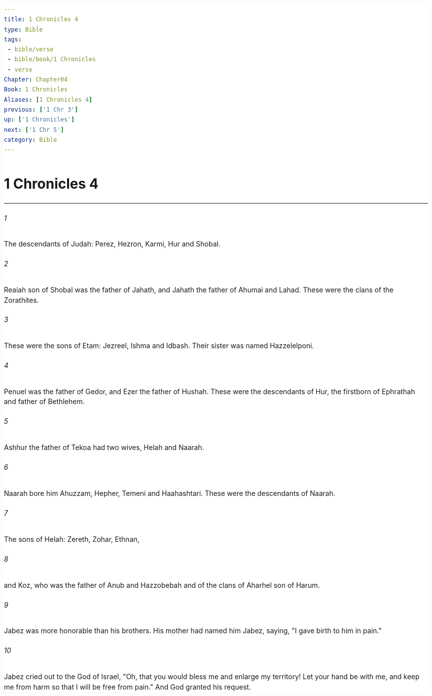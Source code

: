 ```yaml
---
title: 1 Chronicles 4
type: Bible
tags:
 - bible/verse
 - bible/book/1 Chronicles
 - verse
Chapter: Chapter04
Book: 1 Chronicles
Aliases: [1 Chronicles 4]
previous: ['1 Chr 3']
up: ['1 Chronicles']
next: ['1 Chr 5']
category: Bible
---
```

# 1 Chronicles 4

***


###### 1 
The descendants of Judah: Perez, Hezron, Karmi, Hur and Shobal. 

###### 2 
Reaiah son of Shobal was the father of Jahath, and Jahath the father of Ahumai and Lahad. These were the clans of the Zorathites. 

###### 3 
These were the sons of Etam: Jezreel, Ishma and Idbash. Their sister was named Hazzelelponi. 

###### 4 
Penuel was the father of Gedor, and Ezer the father of Hushah. These were the descendants of Hur, the firstborn of Ephrathah and father of Bethlehem. 

###### 5 
Ashhur the father of Tekoa had two wives, Helah and Naarah. 

###### 6 
Naarah bore him Ahuzzam, Hepher, Temeni and Haahashtari. These were the descendants of Naarah. 

###### 7 
The sons of Helah: Zereth, Zohar, Ethnan, 

###### 8 
and Koz, who was the father of Anub and Hazzobebah and of the clans of Aharhel son of Harum. 

###### 9 
Jabez was more honorable than his brothers. His mother had named him Jabez, saying, "I gave birth to him in pain." 

###### 10 
Jabez cried out to the God of Israel, "Oh, that you would bless me and enlarge my territory! Let your hand be with me, and keep me from harm so that I will be free from pain." And God granted his request. 
